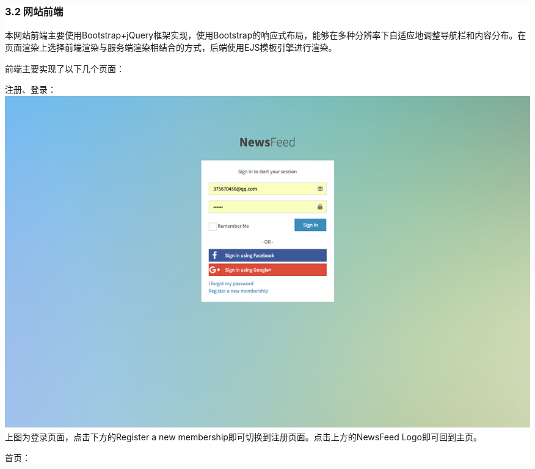 ### 3.2 网站前端

本网站前端主要使用Bootstrap+jQuery框架实现，使用Bootstrap的响应式布局，能够在多种分辨率下自适应地调整导航栏和内容分布。在页面渲染上选择前端渲染与服务端渲染相结合的方式，后端使用EJS模板引擎进行渲染。

前端主要实现了以下几个页面：

注册、登录：
![](https://github.com/375670450/NewsFeeds/blob/master/Graphs/Web/%E7%99%BB%E5%BD%95.png?raw=true)
上图为登录页面，点击下方的Register a new membership即可切换到注册页面。点击上方的NewsFeed Logo即可回到主页。

首页：
